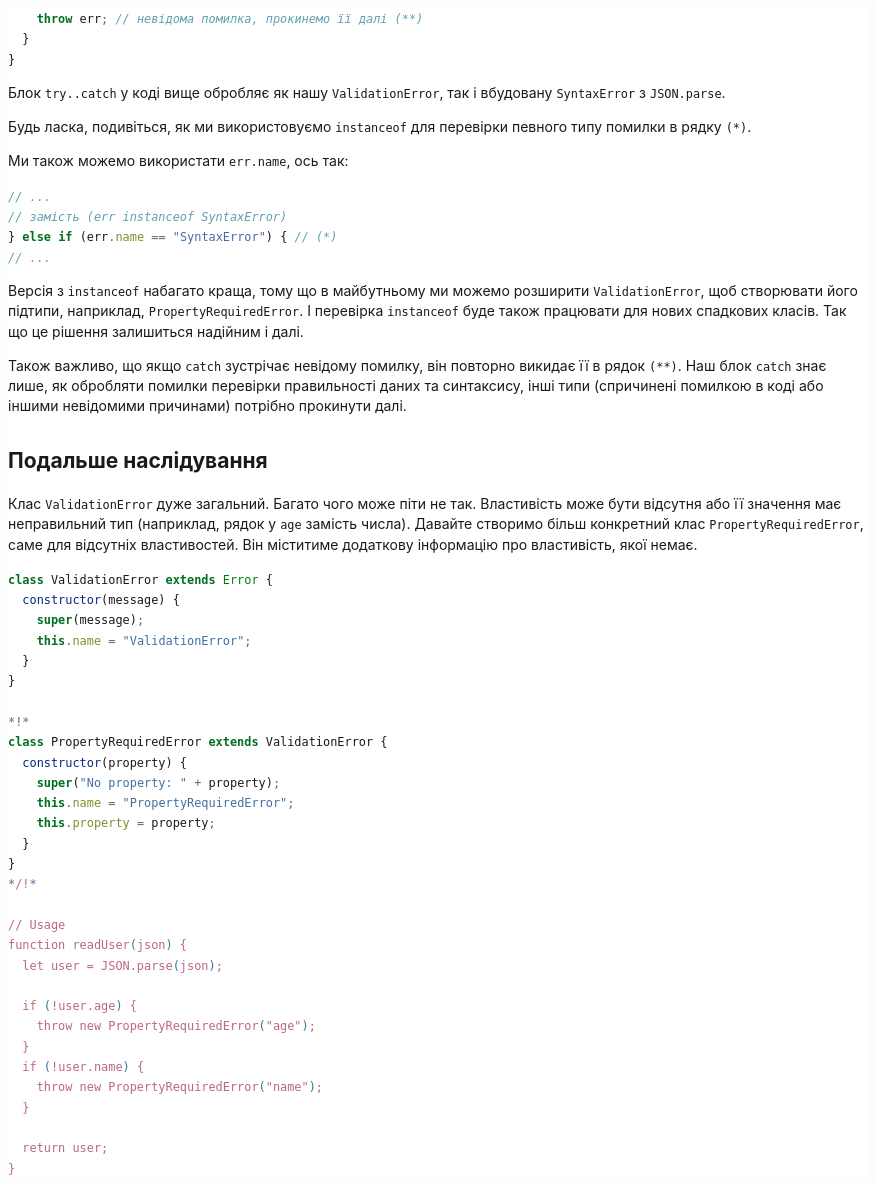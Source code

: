 ```js run
    throw err; // невідома помилка, прокинемо її далі (**)
  }
}
```

Блок `try..catch` у коді вище обробляє як нашу `ValidationError`, так і вбудовану `SyntaxError` з `JSON.parse`.

Будь ласка, подивіться, як ми використовуємо `instanceof` для перевірки певного типу помилки в рядку `(*)`.

Ми також можемо використати `err.name`, ось так:

```js
// ...
// замість (err instanceof SyntaxError)
} else if (err.name == "SyntaxError") { // (*)
// ...
```

Версія з `instanceof` набагато краща, тому що в майбутньому ми можемо розширити `ValidationError`, щоб створювати його підтипи, наприклад, `PropertyRequiredError`. І перевірка `instanceof` буде також працювати для нових спадкових класів. Так що це рішення залишиться надійним і далі.

Також важливо, що якщо `catch` зустрічає невідому помилку, він повторно викидає її в рядок `(**)`. Наш блок `catch` знає лише, як обробляти помилки перевірки правильності даних та синтаксису, інші типи (спричинені помилкою в коді або іншими невідомими причинами) потрібно прокинути далі.

## Подальше наслідування

Клас `ValidationError` дуже загальний. Багато чого може піти не так. Властивість може бути відсутня або її значення має неправильний тип (наприклад, рядок у `age` замість числа). Давайте створимо більш конкретний клас `PropertyRequiredError`, саме для відсутніх властивостей. Він міститиме додаткову інформацію про властивість, якої немає.

```js run
class ValidationError extends Error {
  constructor(message) {
    super(message);
    this.name = "ValidationError";
  }
}

*!*
class PropertyRequiredError extends ValidationError {
  constructor(property) {
    super("No property: " + property);
    this.name = "PropertyRequiredError";
    this.property = property;
  }
}
*/!*

// Usage
function readUser(json) {
  let user = JSON.parse(json);

  if (!user.age) {
    throw new PropertyRequiredError("age");
  }
  if (!user.name) {
    throw new PropertyRequiredError("name");
  }

  return user;
}
```